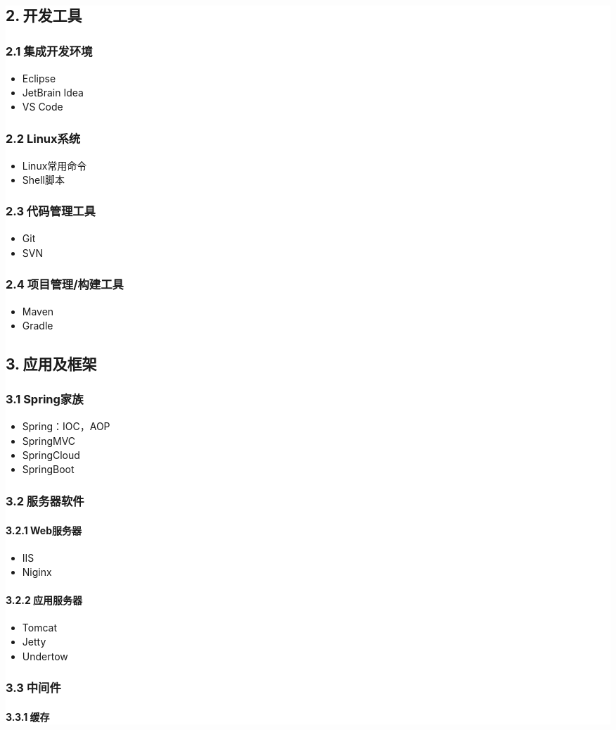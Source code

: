 

## 2. 开发工具

### 2.1 集成开发环境

* Eclipse
* JetBrain Idea
* VS Code

### 2.2 Linux系统

* Linux常用命令
* Shell脚本

### 2.3 代码管理工具

* Git
* SVN

### 2.4 项目管理/构建工具

* Maven
* Gradle



## 3. 应用及框架

### 3.1 Spring家族

* Spring：IOC，AOP
* SpringMVC
* SpringCloud
* SpringBoot

### 3.2 服务器软件

#### 3.2.1 Web服务器

* IIS
* Niginx

#### 3.2.2 应用服务器

* Tomcat
* Jetty
* Undertow

### 3.3 中间件

#### 3.3.1 缓存
